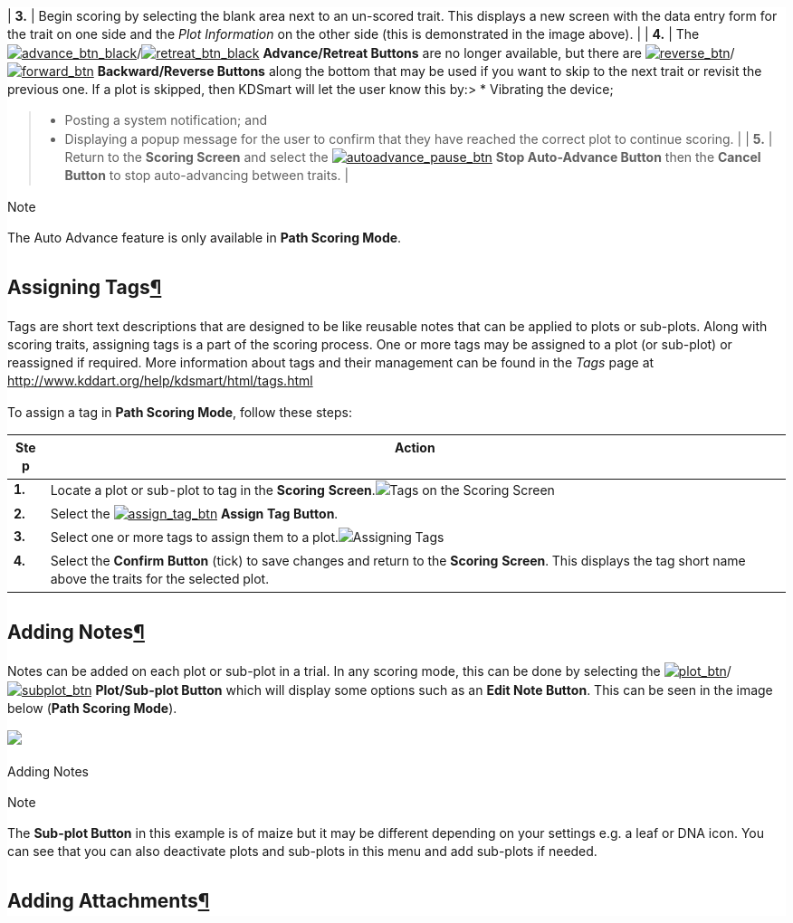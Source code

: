 | **3.**   | Begin scoring by selecting the blank area next to an un-scored trait. This displays a new screen with the data entry form for the trait on one side and the *Plot Information* on the other side (this is demonstrated in the image above).                                                                                                                                                                                                                                                                                                                                                                                                                                                                                                                                                                                 |
| **4.**   | The [![advance\_btn\_black](_images/ic_object_advance_black.png)](_images/ic_object_advance_black.png)/[![retreat\_btn\_black](_images/ic_object_retreat_black.png)](_images/ic_object_retreat_black.png) **Advance/Retreat Buttons** are no longer available, but there are [![reverse\_btn](_images/reverse_black.png)](_images/reverse_black.png)/[![forward\_btn](_images/forward_black.png)](_images/forward_black.png) **Backward/Reverse Buttons** along the bottom that may be used if you want to skip to the next trait or revisit the previous one. If a plot is skipped, then KDSmart will let the user know this by:> *   Vibrating the device;
> *   Posting a system notification; and
> *   Displaying a popup message for the user to confirm that they have reached the correct plot to continue scoring. |
| **5.**   | Return to the **Scoring Screen** and select the [![autoadvance\_pause\_btn](_images/ic_action_pause_over_video_black.png)](_images/ic_action_pause_over_video_black.png) **Stop Auto-Advance Button** then the **Cancel Button** to stop auto-advancing between traits.                                                                                                                                                                                                                                                                                                                                                                                                                                                                                                                                                     |

Note

The Auto Advance feature is only available in **Path Scoring Mode**.

## Assigning Tags[¶](#assigning-tags "Permalink to this headline")

Tags are short text descriptions that are designed to be like reusable notes that can be applied to plots or sub-plots. Along with scoring traits, assigning tags is a part of the scoring process. One or more tags may be assigned to a plot (or sub-plot) or reassigned if required. More information about tags and their management can be found in the *Tags* page at <http://www.kddart.org/help/kdsmart/html/tags.html>

To assign a tag in **Path Scoring Mode**, follow these steps:

| **Step** | **Action**                                                                                                                                                            |
| -------- | --------------------------------------------------------------------------------------------------------------------------------------------------------------------- |
| **1.**   | Locate a plot or sub-plot to tag in the **Scoring Screen**.[![](_images/scoring13.png)](_images/scoring13.png "Tags on the Scoring Screen")Tags on the Scoring Screen |
| **2.**   | Select the [![assign\_tag\_btn](_images/ic_action_new_label_black.png)](_images/ic_action_new_label_black.png) **Assign Tag Button**.                                 |
| **3.**   | Select one or more tags to assign them to a plot.[![](_images/scoring14.png)](_images/scoring14.png "Assigning Tags")Assigning Tags                                   |
| **4.**   | Select the **Confirm Button** (tick) to save changes and return to the **Scoring Screen**. This displays the tag short name above the traits for the selected plot.   |

## Adding Notes[¶](#adding-notes "Permalink to this headline")

Notes can be added on each plot or sub-plot in a trial. In any scoring mode, this can be done by selecting the [![plot\_btn](_images/ic_object_plot1.png)](_images/ic_object_plot1.png)/[![subplot\_btn](_images/ic_organism_maize_live.png)](_images/ic_organism_maize_live.png) **Plot/Sub-plot Button** which will display some options such as an **Edit Note Button**. This can be seen in the image below (**Path Scoring Mode**).

[![](_images/scoring17.png)](_images/scoring17.png "Adding Notes")

Adding Notes

Note

The **Sub-plot Button** in this example is of maize but it may be different depending on your settings e.g. a leaf or DNA icon. You can see that you can also deactivate plots and sub-plots in this menu and add sub-plots if needed.

## Adding Attachments[¶](#adding-attachments "Permalink to this headline")
